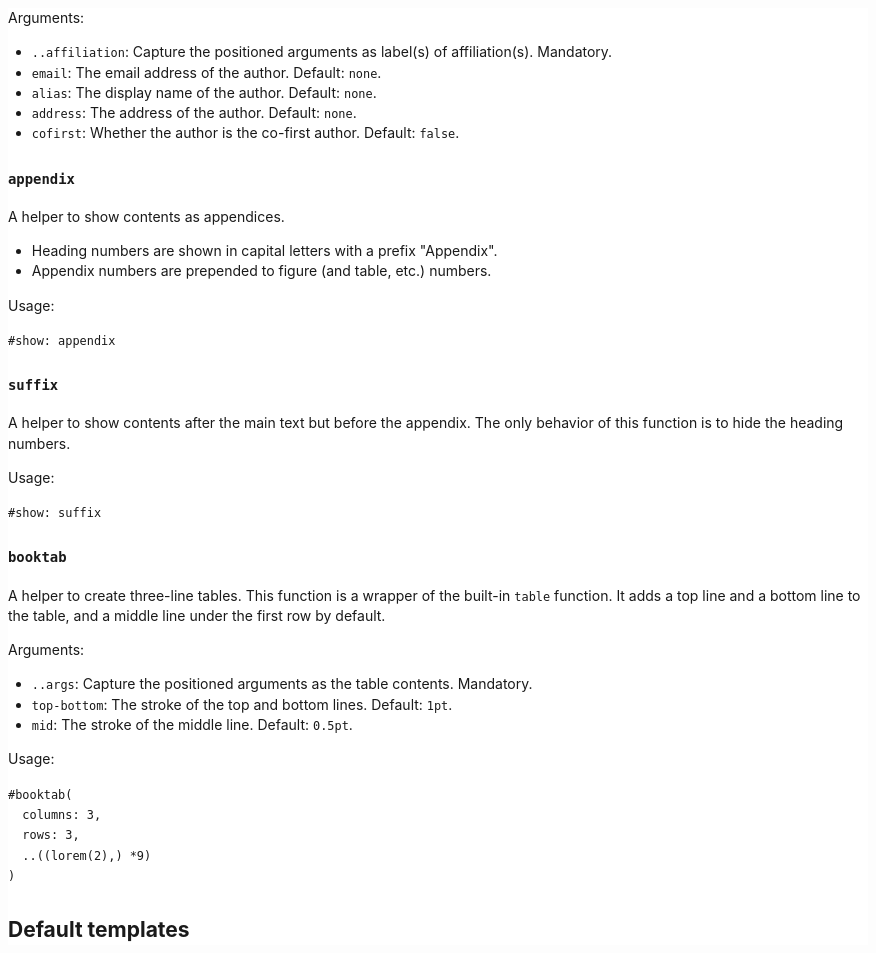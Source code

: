 Arguments:

- `..affiliation`: Capture the positioned arguments as label(s) of affiliation(s). Mandatory.
- `email`: The email address of the author. Default: `none`.
- `alias`: The display name of the author. Default: `none`.
- `address`: The address of the author. Default: `none`.
- `cofirst`: Whether the author is the co-first author. Default: `false`.

### `appendix`

A helper to show contents as appendices.

- Heading numbers are shown in capital letters with a prefix "Appendix".
- Appendix numbers are prepended to figure (and table, etc.) numbers.

Usage:

```typst
#show: appendix
```

### `suffix`

A helper to show contents after the main text but before the appendix.
The only behavior of this function is to hide the heading numbers.

Usage:

```typst
#show: suffix
```

### `booktab`

A helper to create three-line tables.
This function is a wrapper of the built-in `table` function.
It adds a top line and a bottom line to the table,
and a middle line under the first row by default.

Arguments:

- `..args`: Capture the positioned arguments as the table contents. Mandatory.
- `top-bottom`: The stroke of the top and bottom lines. Default: `1pt`.
- `mid`: The stroke of the middle line. Default: `0.5pt`.

Usage:

```typst
#booktab(
  columns: 3,
  rows: 3,
  ..((lorem(2),) *9)
)
```

## Default templates
